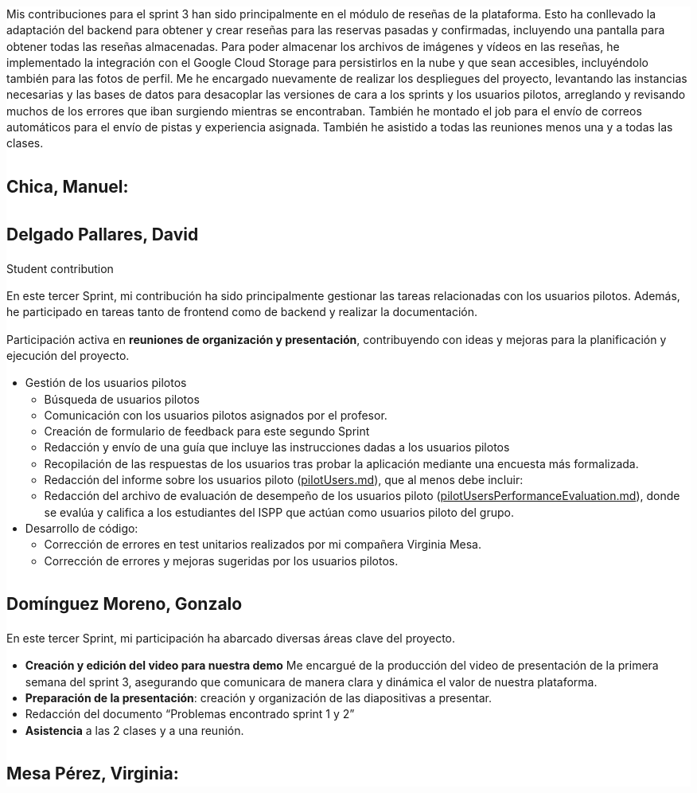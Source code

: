 Mis contribuciones para el sprint 3 han sido principalmente en el módulo de reseñas de la plataforma. Esto ha conllevado la adaptación del backend para obtener y crear reseñas para las reservas pasadas y confirmadas, incluyendo una pantalla para obtener todas las reseñas almacenadas. Para poder almacenar los archivos de imágenes y vídeos en las reseñas, he implementado la integración con el Google Cloud Storage para persistirlos en la nube y que sean accesibles, incluyéndolo también para las fotos de perfil. Me he encargado nuevamente de realizar los despliegues del proyecto, levantando las instancias necesarias y las bases de datos para desacoplar las versiones de cara a los sprints y los usuarios pilotos, arreglando y revisando muchos de los errores que iban surgiendo mientras se encontraban. También he montado el job para el envío de correos automáticos para el envío de pistas y experiencia asignada. También he asistido a todas las reuniones menos una y a todas las clases.

## Chica, Manuel:

## Delgado Pallares, David

Student contribution

En este tercer Sprint, mi contribución ha sido principalmente gestionar las tareas relacionadas con los usuarios pilotos. Además, he participado en tareas tanto de frontend como de backend y realizar la documentación.

Participación activa en **reuniones de organización y presentación**, contribuyendo con ideas y mejoras para la planificación y ejecución del proyecto.

- Gestión de los usuarios pilotos
    - Búsqueda de usuarios pilotos
    - Comunicación con los usuarios pilotos asignados por el profesor.
    - Creación de formulario de feedback para este segundo Sprint
    - Redacción y envío de una guía que incluye las instrucciones dadas a los usuarios pilotos
    - Recopilación de las respuestas de los usuarios tras probar la aplicación mediante una encuesta más formalizada.
    - Redacción del informe sobre los usuarios piloto ([pilotUsers.md](http://pilotusers.md/)), que al menos debe incluir:
    - Redacción del archivo de evaluación de desempeño de los usuarios piloto ([pilotUsersPerformanceEvaluation.md](http://pilotusersperformanceevaluation.md/)), donde se evalúa y califica a los estudiantes del ISPP que actúan como usuarios piloto del grupo.
- Desarrollo de código:
    - Corrección de errores en test unitarios realizados por mi compañera Virginia Mesa.
    - Corrección de errores y mejoras sugeridas por los usuarios pilotos.


## Domínguez Moreno, Gonzalo

En este tercer Sprint, mi participación ha abarcado diversas áreas clave del proyecto.

- **Creación y edición del video para nuestra demo** Me encargué de la producción del video de presentación de la primera semana del sprint 3, asegurando que comunicara de manera clara y dinámica el valor de nuestra plataforma.
- **Preparación de la presentación**: creación y organización de las diapositivas a presentar.
- Redacción del documento “Problemas encontrado sprint 1 y 2”
- **Asistencia** a las 2 clases y a una reunión.

## Mesa Pérez, Virginia:
